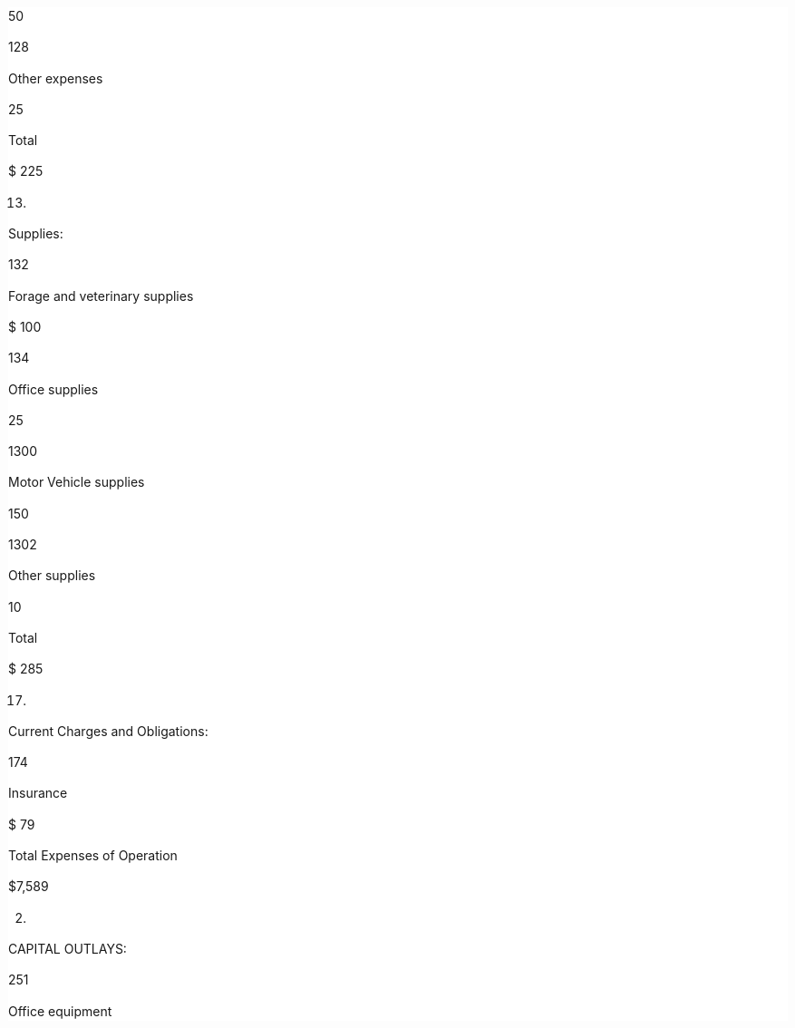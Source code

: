 50

128

Other expenses

25

Total

$ 225

13.

Supplies:

132

Forage and veterinary supplies

$ 100

134

Office supplies

25

1300

Motor Vehicle supplies

150

1302

Other supplies

10

Total

$ 285

17.

Current Charges and Obligations:

174

Insurance

$ 79

Total Expenses of Operation

$7,589

2.

CAPITAL OUTLAYS:

251

Office equipment
